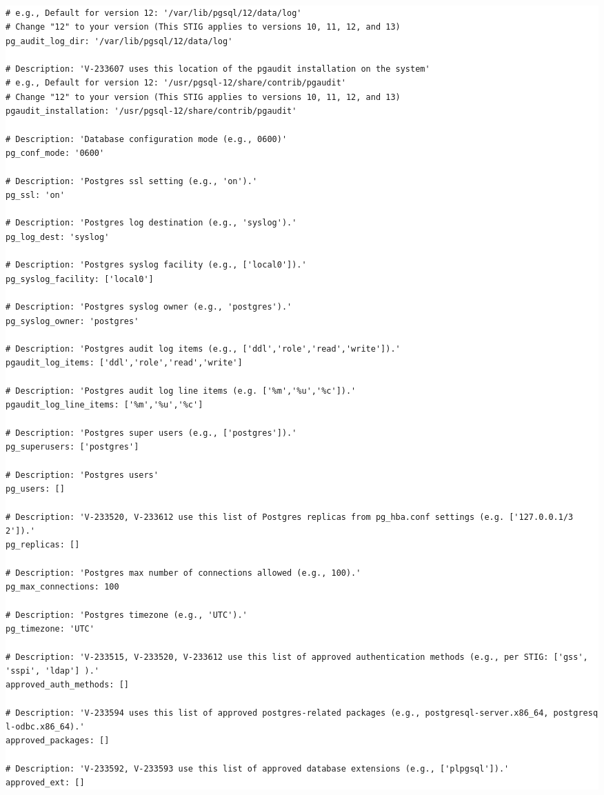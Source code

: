 ```
# e.g., Default for version 12: '/var/lib/pgsql/12/data/log'
# Change "12" to your version (This STIG applies to versions 10, 11, 12, and 13)
pg_audit_log_dir: '/var/lib/pgsql/12/data/log'

# Description: 'V-233607 uses this location of the pgaudit installation on the system'
# e.g., Default for version 12: '/usr/pgsql-12/share/contrib/pgaudit'
# Change "12" to your version (This STIG applies to versions 10, 11, 12, and 13)
pgaudit_installation: '/usr/pgsql-12/share/contrib/pgaudit'

# Description: 'Database configuration mode (e.g., 0600)'
pg_conf_mode: '0600'

# Description: 'Postgres ssl setting (e.g., 'on').'
pg_ssl: 'on'

# Description: 'Postgres log destination (e.g., 'syslog').'
pg_log_dest: 'syslog'

# Description: 'Postgres syslog facility (e.g., ['local0']).'
pg_syslog_facility: ['local0']

# Description: 'Postgres syslog owner (e.g., 'postgres').'
pg_syslog_owner: 'postgres'

# Description: 'Postgres audit log items (e.g., ['ddl','role','read','write']).'
pgaudit_log_items: ['ddl','role','read','write']

# Description: 'Postgres audit log line items (e.g. ['%m','%u','%c']).'
pgaudit_log_line_items: ['%m','%u','%c']

# Description: 'Postgres super users (e.g., ['postgres']).'
pg_superusers: ['postgres']

# Description: 'Postgres users'
pg_users: []

# Description: 'V-233520, V-233612 use this list of Postgres replicas from pg_hba.conf settings (e.g. ['127.0.0.1/32']).'
pg_replicas: []

# Description: 'Postgres max number of connections allowed (e.g., 100).'
pg_max_connections: 100

# Description: 'Postgres timezone (e.g., 'UTC').'
pg_timezone: 'UTC'

# Description: 'V-233515, V-233520, V-233612 use this list of approved authentication methods (e.g., per STIG: ['gss', 'sspi', 'ldap'] ).'
approved_auth_methods: []

# Description: 'V-233594 uses this list of approved postgres-related packages (e.g., postgresql-server.x86_64, postgresql-odbc.x86_64).'
approved_packages: []

# Description: 'V-233592, V-233593 use this list of approved database extensions (e.g., ['plpgsql']).'
approved_ext: []

```
